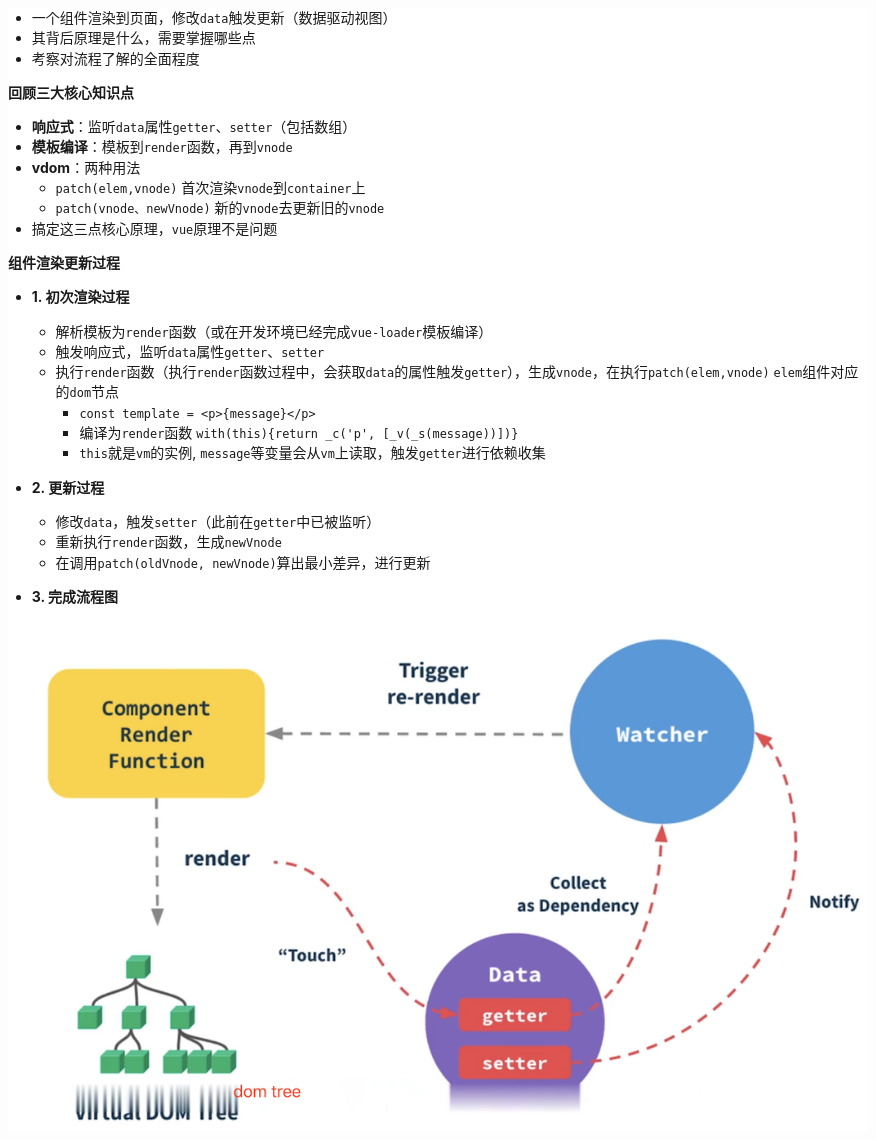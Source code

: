 *   一个组件渲染到页面，修改`data`触发更新（数据驱动视图）
*   其背后原理是什么，需要掌握哪些点
*   考察对流程了解的全面程度

**回顾三大核心知识点**

*   **响应式**：监听`data`属性`getter`、`setter`（包括数组）
*   **模板编译**：模板到`render`函数，再到`vnode`
*   **vdom**：两种用法
    *   `patch(elem,vnode)` 首次渲染`vnode`到`container`上
    *   `patch(vnode、newVnode)` 新的`vnode`去更新旧的`vnode`
*   搞定这三点核心原理，`vue`原理不是问题

**组件渲染更新过程**

*   **1. 初次渲染过程**
    *   解析模板为`render`函数（或在开发环境已经完成`vue-loader`模板编译）
    *   触发响应式，监听`data`属性`getter`、`setter`
    *   执行`render`函数（执行`render`函数过程中，会获取`data`的属性触发`getter`），生成`vnode`，在执行`patch(elem,vnode)` `elem`组件对应的`dom`节点
        *   `const template = <p>{message}</p>`
        *   编译为`render`函数 `with(this){return _c('p', [_v(_s(message))])}`
        *   `this`就是`vm`的实例, `message`等变量会从`vm`上读取，触发`getter`进行依赖收集
*   **2. 更新过程**
    *   修改`data`，触发`setter`（此前在`getter`中已被监听）
    *   重新执行`render`函数，生成`newVnode`
    *   在调用`patch(oldVnode, newVnode)`算出最小差异，进行更新
*   **3. 完成流程图**
    
    ![](<./high-level.assets/1695616150636.png>)
    
